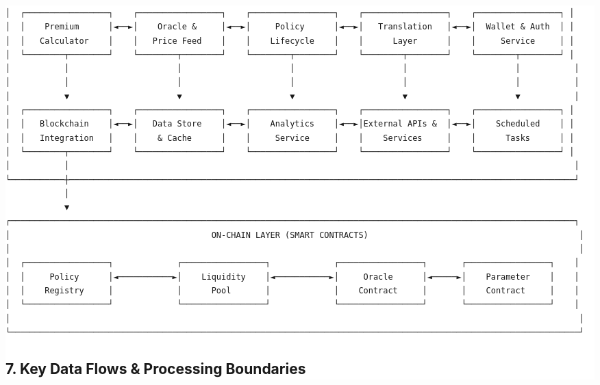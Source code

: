 ```
│  ┌─────────────────┐    ┌─────────────────┐    ┌─────────────────┐    ┌─────────────────┐    ┌─────────────────┐ │
│  │    Premium      │◄──►│    Oracle &     │◄──►│     Policy      │◄──►│   Translation   │◄──►│  Wallet & Auth  │ │
│  │   Calculator    │    │   Price Feed    │    │    Lifecycle    │    │      Layer      │    │     Service     │ │
│  └────────┬────────┘    └────────┬────────┘    └────────┬────────┘    └────────┬────────┘    └────────┬────────┘ │
│           │                      │                      │                      │                      │           │
│           │                      │                      │                      │                      │           │
│           ▼                      ▼                      ▼                      ▼                      ▼           │
│  ┌─────────────────┐    ┌─────────────────┐    ┌─────────────────┐    ┌─────────────────┐    ┌─────────────────┐ │
│  │   Blockchain    │◄──►│   Data Store    │◄──►│    Analytics    │◄──►│External APIs &  │◄──►│    Scheduled    │ │
│  │   Integration   │    │    & Cache      │    │     Service     │    │    Services     │    │      Tasks      │ │
│  └────────┬────────┘    └─────────────────┘    └─────────────────┘    └─────────────────┘    └─────────────────┘ │
│           │                                                                                                       │
└───────────┼───────────────────────────────────────────────────────────────────────────────────────────────────────┘
            │
            ▼
┌───────────────────────────────────────────────────────────────────────────────────────────────────────────────────┐
│                                         ON-CHAIN LAYER (SMART CONTRACTS)                                           │
│                                                                                                                    │
│  ┌─────────────────┐             ┌─────────────────┐             ┌─────────────────┐       ┌─────────────────┐    │
│  │     Policy      │◄───────────►│    Liquidity    │◄───────────►│     Oracle      │◄─────►│    Parameter    │    │
│  │    Registry     │             │      Pool       │             │    Contract     │       │    Contract     │    │
│  └─────────────────┘             └─────────────────┘             └─────────────────┘       └─────────────────┘    │
│                                                                                                                    │
└────────────────────────────────────────────────────────────────────────────────────────────────────────────────────┘
```

## 7. Key Data Flows & Processing Boundaries
